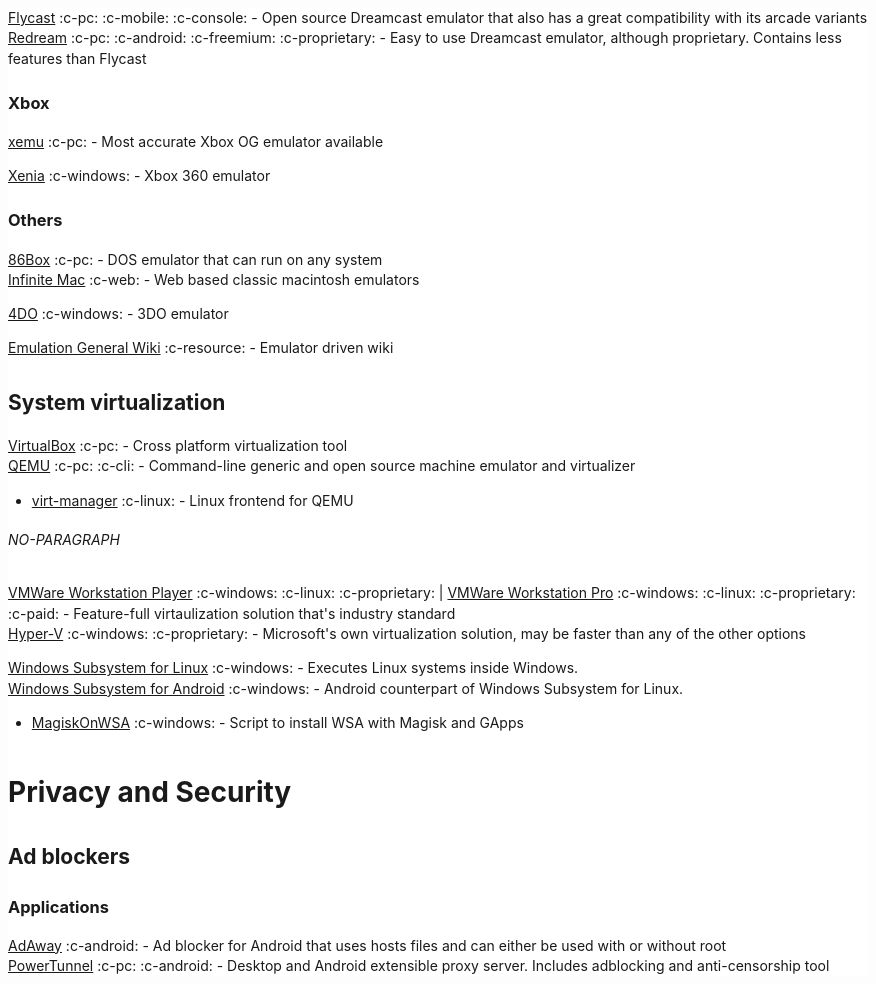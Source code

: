 [Flycast](https://github.com/flyinghead/flycast) :c-pc: :c-mobile: :c-console: - Open source Dreamcast emulator that also has a great compatibility with its arcade variants  
[Redream](https://redream.io/) :c-pc: :c-android: :c-freemium: :c-proprietary: - Easy to use Dreamcast emulator, although proprietary. Contains less features than Flycast

### Xbox
[xemu](https://xemu.app/) :c-pc: - Most accurate Xbox OG emulator available

[Xenia](https://github.com/xenia-project/xenia) :c-windows: - Xbox 360 emulator

### Others

[86Box](https://86box.net/) :c-pc: - DOS emulator that can run on any system  
[Infinite Mac](https://infinitemac.org/) :c-web: - Web based classic macintosh emulators

[4DO](https://fourdo.com/) :c-windows: - 3DO emulator

[Emulation General Wiki](https://emulation.gametechwiki.com/index.php/Main_Page) :c-resource: - Emulator driven wiki

## System virtualization
[VirtualBox](https://www.virtualbox.org/) :c-pc: - Cross platform virtualization tool  
[QEMU](https://www.qemu.org/) :c-pc: :c-cli: - Command-line generic and open source machine emulator and virtualizer
- [virt-manager](https://virt-manager.org/) :c-linux: - Linux frontend for QEMU
###### NO-PARAGRAPH
[VMWare Workstation Player](https://www.vmware.com/products/workstation-player.html) :c-windows: :c-linux: :c-proprietary: | [VMWare Workstation Pro](https://www.vmware.com/products/workstation-pro.html) :c-windows: :c-linux: :c-proprietary: :c-paid: - Feature-full virtaulization solution that's industry standard  
[Hyper-V](https://learn.microsoft.com/en-us/virtualization/hyper-v-on-windows/about/) :c-windows: :c-proprietary: - Microsoft's own virtualization solution, may be faster than any of the other options

[Windows Subsystem for Linux](https://learn.microsoft.com/en-us/windows/wsl/) :c-windows: - Executes Linux systems inside Windows.  
[Windows Subsystem for Android](https://learn.microsoft.com/en-us/windows/android/wsa/) :c-windows: - Android counterpart of Windows Subsystem for Linux.  
- [MagiskOnWSA](https://github.com/LSPosed/MagiskOnWSALocal) :c-windows: - Script to install WSA with Magisk and GApps




# Privacy and Security
## Ad blockers
### Applications
[AdAway](https://adaway.org/) :c-android: - Ad blocker for Android that uses hosts files and can either be used with or without root  
[PowerTunnel](https://github.com/krlvm/PowerTunnel) :c-pc: :c-android: - Desktop and Android extensible proxy server. Includes adblocking and anti-censorship tool
